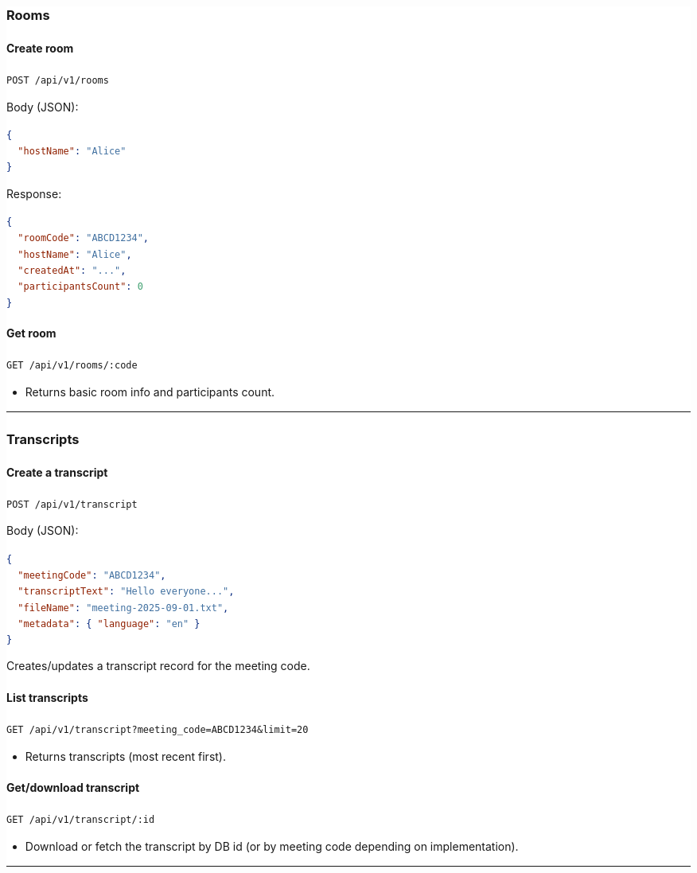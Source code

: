 
### Rooms

#### Create room
`POST /api/v1/rooms`

Body (JSON):
```json
{
  "hostName": "Alice"
}
```

Response:
```json
{
  "roomCode": "ABCD1234",
  "hostName": "Alice",
  "createdAt": "...",
  "participantsCount": 0
}
```

#### Get room
`GET /api/v1/rooms/:code`
- Returns basic room info and participants count.

---

### Transcripts

#### Create a transcript
`POST /api/v1/transcript`

Body (JSON):
```json
{
  "meetingCode": "ABCD1234",
  "transcriptText": "Hello everyone...",
  "fileName": "meeting-2025-09-01.txt",
  "metadata": { "language": "en" }
}
```
Creates/updates a transcript record for the meeting code.

#### List transcripts
`GET /api/v1/transcript?meeting_code=ABCD1234&limit=20`
- Returns transcripts (most recent first).

#### Get/download transcript
`GET /api/v1/transcript/:id`
- Download or fetch the transcript by DB id (or by meeting code depending on implementation).

---
